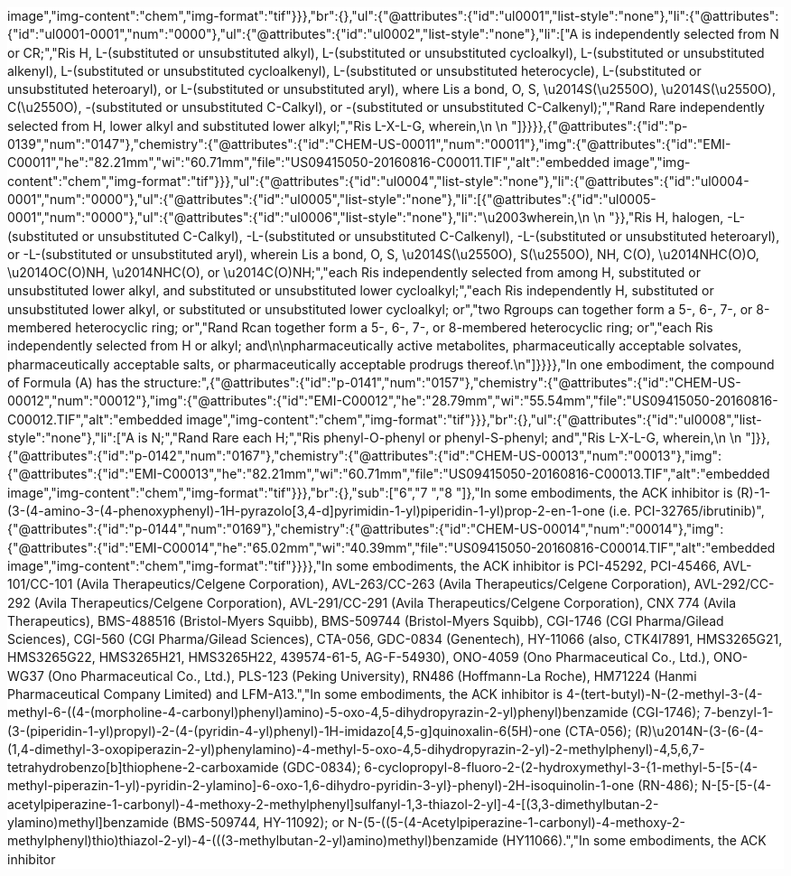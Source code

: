 image","img-content":"chem","img-format":"tif"}}},"br":{},"ul":{"@attributes":{"id":"ul0001","list-style":"none"},"li":{"@attributes":{"id":"ul0001-0001","num":"0000"},"ul":{"@attributes":{"id":"ul0002","list-style":"none"},"li":["A is independently selected from N or CR;","Ris H, L-(substituted or unsubstituted alkyl), L-(substituted or unsubstituted cycloalkyl), L-(substituted or unsubstituted alkenyl), L-(substituted or unsubstituted cycloalkenyl), L-(substituted or unsubstituted heterocycle), L-(substituted or unsubstituted heteroaryl), or L-(substituted or unsubstituted aryl), where Lis a bond, O, S, \u2014S(\u2550O), \u2014S(\u2550O), C(\u2550O), -(substituted or unsubstituted C-Calkyl), or -(substituted or unsubstituted C-Calkenyl);","Rand Rare independently selected from H, lower alkyl and substituted lower alkyl;","Ris L-X-L-G, wherein,\n        \n        "]}}}},{"@attributes":{"id":"p-0139","num":"0147"},"chemistry":{"@attributes":{"id":"CHEM-US-00011","num":"00011"},"img":{"@attributes":{"id":"EMI-C00011","he":"82.21mm","wi":"60.71mm","file":"US09415050-20160816-C00011.TIF","alt":"embedded image","img-content":"chem","img-format":"tif"}}},"ul":{"@attributes":{"id":"ul0004","list-style":"none"},"li":{"@attributes":{"id":"ul0004-0001","num":"0000"},"ul":{"@attributes":{"id":"ul0005","list-style":"none"},"li":[{"@attributes":{"id":"ul0005-0001","num":"0000"},"ul":{"@attributes":{"id":"ul0006","list-style":"none"},"li":"\u2003wherein,\n            \n            "}},"Ris H, halogen, -L-(substituted or unsubstituted C-Calkyl), -L-(substituted or unsubstituted C-Calkenyl), -L-(substituted or unsubstituted heteroaryl), or -L-(substituted or unsubstituted aryl), wherein Lis a bond, O, S, \u2014S(\u2550O), S(\u2550O), NH, C(O), \u2014NHC(O)O, \u2014OC(O)NH, \u2014NHC(O), or \u2014C(O)NH;","each Ris independently selected from among H, substituted or unsubstituted lower alkyl, and substituted or unsubstituted lower cycloalkyl;","each Ris independently H, substituted or unsubstituted lower alkyl, or substituted or unsubstituted lower cycloalkyl; or","two Rgroups can together form a 5-, 6-, 7-, or 8-membered heterocyclic ring; or","Rand Rcan together form a 5-, 6-, 7-, or 8-membered heterocyclic ring; or","each Ris independently selected from H or alkyl; and\n\npharmaceutically active metabolites, pharmaceutically acceptable solvates, pharmaceutically acceptable salts, or pharmaceutically acceptable prodrugs thereof.\n"]}}}},"In one embodiment, the compound of Formula (A) has the structure:",{"@attributes":{"id":"p-0141","num":"0157"},"chemistry":{"@attributes":{"id":"CHEM-US-00012","num":"00012"},"img":{"@attributes":{"id":"EMI-C00012","he":"28.79mm","wi":"55.54mm","file":"US09415050-20160816-C00012.TIF","alt":"embedded image","img-content":"chem","img-format":"tif"}}},"br":{},"ul":{"@attributes":{"id":"ul0008","list-style":"none"},"li":["A is N;","Rand Rare each H;","Ris phenyl-O-phenyl or phenyl-S-phenyl; and","Ris L-X-L-G, wherein,\n    \n    "]}},{"@attributes":{"id":"p-0142","num":"0167"},"chemistry":{"@attributes":{"id":"CHEM-US-00013","num":"00013"},"img":{"@attributes":{"id":"EMI-C00013","he":"82.21mm","wi":"60.71mm","file":"US09415050-20160816-C00013.TIF","alt":"embedded image","img-content":"chem","img-format":"tif"}}},"br":{},"sub":["6","7 ","8 "]},"In some embodiments, the ACK inhibitor is (R)-1-(3-(4-amino-3-(4-phenoxyphenyl)-1H-pyrazolo[3,4-d]pyrimidin-1-yl)piperidin-1-yl)prop-2-en-1-one (i.e. PCI-32765\/ibrutinib)",{"@attributes":{"id":"p-0144","num":"0169"},"chemistry":{"@attributes":{"id":"CHEM-US-00014","num":"00014"},"img":{"@attributes":{"id":"EMI-C00014","he":"65.02mm","wi":"40.39mm","file":"US09415050-20160816-C00014.TIF","alt":"embedded image","img-content":"chem","img-format":"tif"}}}},"In some embodiments, the ACK inhibitor is PCI-45292, PCI-45466, AVL-101\/CC-101 (Avila Therapeutics\/Celgene Corporation), AVL-263\/CC-263 (Avila Therapeutics\/Celgene Corporation), AVL-292\/CC-292 (Avila Therapeutics\/Celgene Corporation), AVL-291\/CC-291 (Avila Therapeutics\/Celgene Corporation), CNX 774 (Avila Therapeutics), BMS-488516 (Bristol-Myers Squibb), BMS-509744 (Bristol-Myers Squibb), CGI-1746 (CGI Pharma\/Gilead Sciences), CGI-560 (CGI Pharma\/Gilead Sciences), CTA-056, GDC-0834 (Genentech), HY-11066 (also, CTK4I7891, HMS3265G21, HMS3265G22, HMS3265H21, HMS3265H22, 439574-61-5, AG-F-54930), ONO-4059 (Ono Pharmaceutical Co., Ltd.), ONO-WG37 (Ono Pharmaceutical Co., Ltd.), PLS-123 (Peking University), RN486 (Hoffmann-La Roche), HM71224 (Hanmi Pharmaceutical Company Limited) and LFM-A13.","In some embodiments, the ACK inhibitor is 4-(tert-butyl)-N-(2-methyl-3-(4-methyl-6-((4-(morpholine-4-carbonyl)phenyl)amino)-5-oxo-4,5-dihydropyrazin-2-yl)phenyl)benzamide (CGI-1746); 7-benzyl-1-(3-(piperidin-1-yl)propyl)-2-(4-(pyridin-4-yl)phenyl)-1H-imidazo[4,5-g]quinoxalin-6(5H)-one (CTA-056); (R)\u2014N-(3-(6-(4-(1,4-dimethyl-3-oxopiperazin-2-yl)phenylamino)-4-methyl-5-oxo-4,5-dihydropyrazin-2-yl)-2-methylphenyl)-4,5,6,7-tetrahydrobenzo[b]thiophene-2-carboxamide (GDC-0834); 6-cyclopropyl-8-fluoro-2-(2-hydroxymethyl-3-{1-methyl-5-[5-(4-methyl-piperazin-1-yl)-pyridin-2-ylamino]-6-oxo-1,6-dihydro-pyridin-3-yl}-phenyl)-2H-isoquinolin-1-one (RN-486); N-[5-[5-(4-acetylpiperazine-1-carbonyl)-4-methoxy-2-methylphenyl]sulfanyl-1,3-thiazol-2-yl]-4-[(3,3-dimethylbutan-2-ylamino)methyl]benzamide (BMS-509744, HY-11092); or N-(5-((5-(4-Acetylpiperazine-1-carbonyl)-4-methoxy-2-methylphenyl)thio)thiazol-2-yl)-4-(((3-methylbutan-2-yl)amino)methyl)benzamide (HY11066).","In some embodiments, the ACK inhibitor